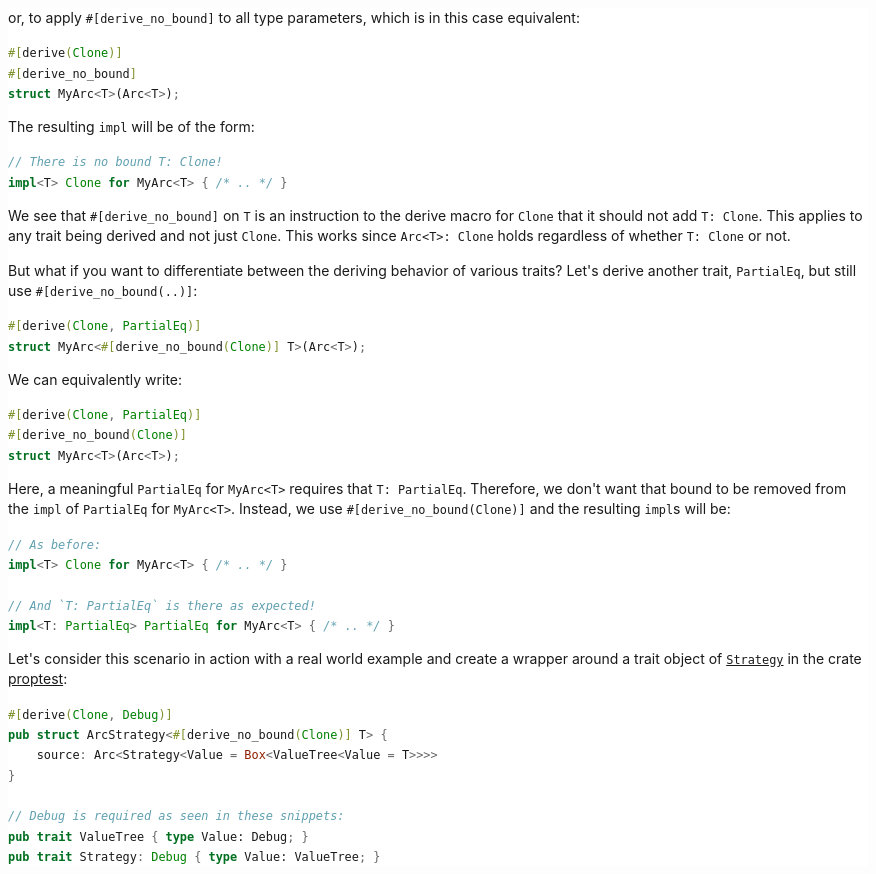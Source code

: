 or, to apply `#[derive_no_bound]` to all type parameters, which is in this case
equivalent:

```rust
#[derive(Clone)]
#[derive_no_bound]
struct MyArc<T>(Arc<T>);
```

The resulting `impl` will be of the form:

```rust
// There is no bound T: Clone!
impl<T> Clone for MyArc<T> { /* .. */ }
```

We see that `#[derive_no_bound]` on `T` is an instruction to the derive macro
for `Clone` that it should not add `T: Clone`. This applies to any trait being
derived and not just `Clone`. This works since `Arc<T>: Clone` holds regardless
of whether `T: Clone` or not.

But what if you want to differentiate between the deriving behavior
of various traits? Let's derive another trait, `PartialEq`, but still
use `#[derive_no_bound(..)]`:

```rust
#[derive(Clone, PartialEq)]
struct MyArc<#[derive_no_bound(Clone)] T>(Arc<T>);
```

We can equivalently write:

```rust
#[derive(Clone, PartialEq)]
#[derive_no_bound(Clone)]
struct MyArc<T>(Arc<T>);
```

Here, a meaningful `PartialEq` for `MyArc<T>` requires that `T: PartialEq`.
Therefore, we don't want that bound to be removed from the `impl` of `PartialEq`
for `MyArc<T>`. Instead, we use `#[derive_no_bound(Clone)]` and the resulting
`impl`s will be:

```rust
// As before:
impl<T> Clone for MyArc<T> { /* .. */ }

// And `T: PartialEq` is there as expected!
impl<T: PartialEq> PartialEq for MyArc<T> { /* .. */ }
```

[proptest]: https://docs.rs/proptest/
[`Strategy`]: https://docs.rs/proptest/*/proptest/strategy/trait.Strategy.html

Let's consider this scenario in action with a real world example and create
a wrapper around a trait object of [`Strategy`] in the crate [proptest]:

```rust
#[derive(Clone, Debug)]
pub struct ArcStrategy<#[derive_no_bound(Clone)] T> {
    source: Arc<Strategy<Value = Box<ValueTree<Value = T>>>>
}

// Debug is required as seen in these snippets:
pub trait ValueTree { type Value: Debug; }
pub trait Strategy: Debug { type Value: ValueTree; }
```


[summary]: #summary
[motivation]: #motivation
[guide-level-explanation]: #guide-level-explanation
[reference-level-explanation]: #reference-level-explanation
[errors]: #errors
[RFC 1445]: https://github.com/rust-lang/rfcs/pull/1445
["structural match check"]: https://github.com/rust-lang/rust/blob/58e1234cddd996378cb9df6bed537b9c08a6df73/src/libsyntax/ext/derive.rs#L73-L76
[drawbacks]: #drawbacks
[alternatives]: #alternatives
[prior-art]: #prior-art
[RFC 534]: https://github.com/rust-lang/rfcs/blob/master/text/0534-deriving2derive.md
[`derivative`]: https://mcarton.github.io/rust-derivative/
[unresolved]: #unresolved-questions
[RFC 2320]: https://github.com/rust-lang/rfcs/pull/2320
[serde_bound_desc]: https://serde.rs/container-attrs.html#serdebound--t-mytrait
[A real world example]: https://github.com/ppedrot/kravanenn/blob/61f089e2091d1f0c4eb57b2617532e7bee63508d/src/ocaml/values.rs#L10